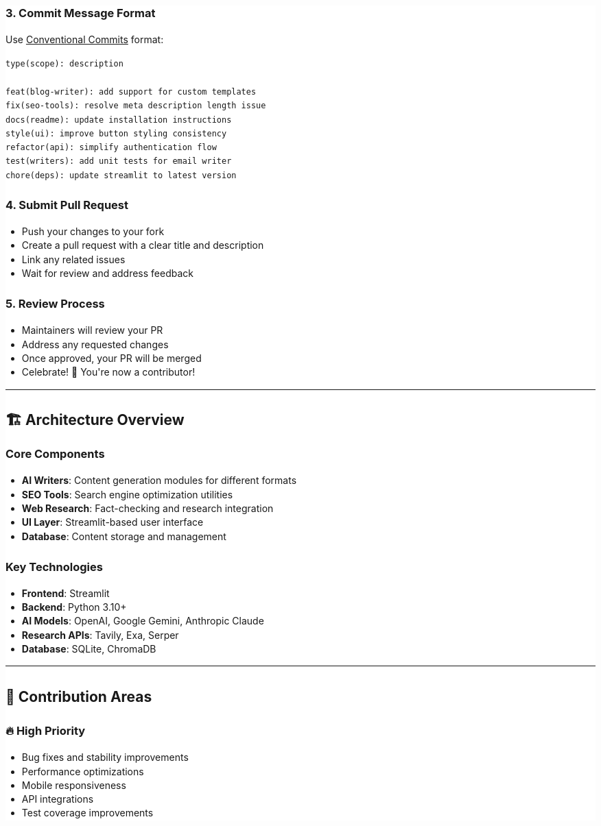 ### 3. **Commit Message Format**
Use [Conventional Commits](https://www.conventionalcommits.org/) format:

```
type(scope): description

feat(blog-writer): add support for custom templates
fix(seo-tools): resolve meta description length issue
docs(readme): update installation instructions
style(ui): improve button styling consistency
refactor(api): simplify authentication flow
test(writers): add unit tests for email writer
chore(deps): update streamlit to latest version
```

### 4. **Submit Pull Request**
- Push your changes to your fork
- Create a pull request with a clear title and description
- Link any related issues
- Wait for review and address feedback

### 5. **Review Process**
- Maintainers will review your PR
- Address any requested changes
- Once approved, your PR will be merged
- Celebrate! 🎉 You're now a contributor!

---

## 🏗️ Architecture Overview

### **Core Components**
- **AI Writers**: Content generation modules for different formats
- **SEO Tools**: Search engine optimization utilities
- **Web Research**: Fact-checking and research integration
- **UI Layer**: Streamlit-based user interface
- **Database**: Content storage and management

### **Key Technologies**
- **Frontend**: Streamlit
- **Backend**: Python 3.10+
- **AI Models**: OpenAI, Google Gemini, Anthropic Claude
- **Research APIs**: Tavily, Exa, Serper
- **Database**: SQLite, ChromaDB

---

## 🎯 Contribution Areas

### 🔥 **High Priority**
- Bug fixes and stability improvements
- Performance optimizations
- Mobile responsiveness
- API integrations
- Test coverage improvements
